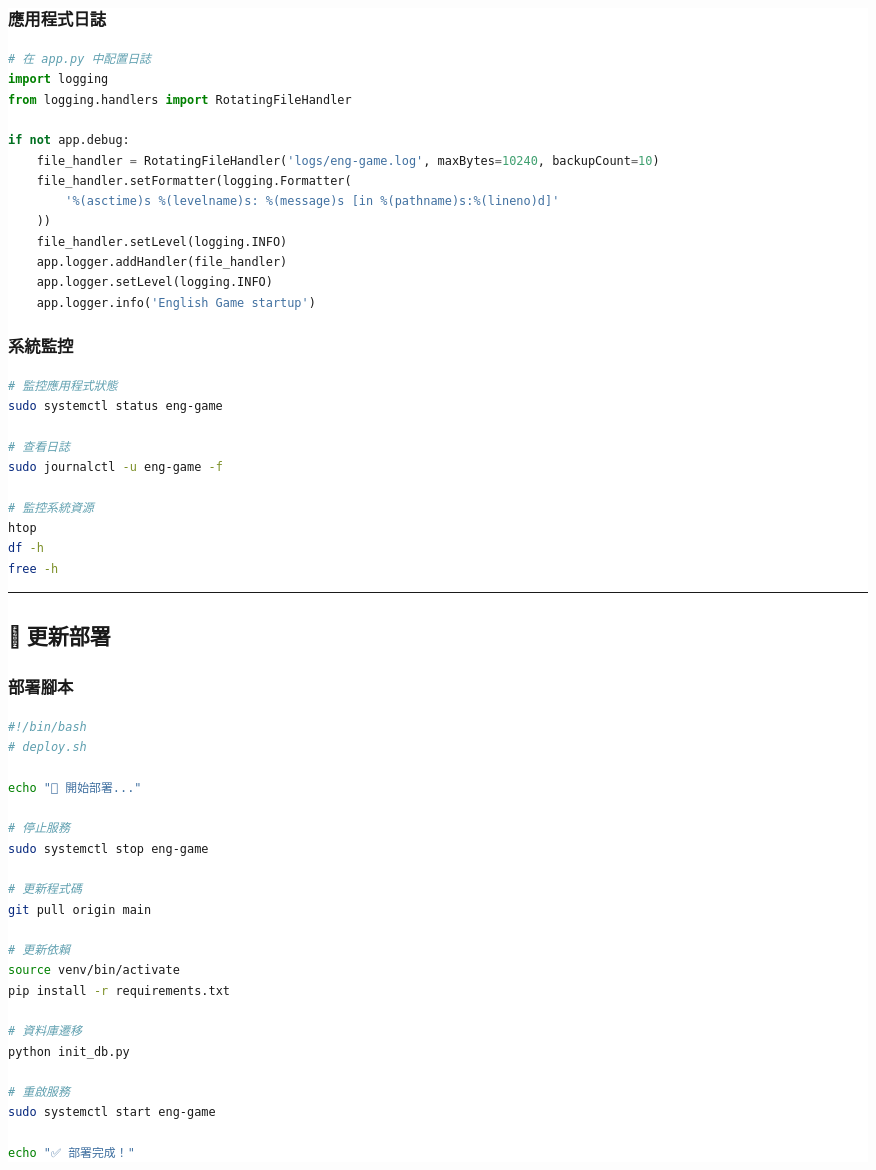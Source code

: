 ### 應用程式日誌
```python
# 在 app.py 中配置日誌
import logging
from logging.handlers import RotatingFileHandler

if not app.debug:
    file_handler = RotatingFileHandler('logs/eng-game.log', maxBytes=10240, backupCount=10)
    file_handler.setFormatter(logging.Formatter(
        '%(asctime)s %(levelname)s: %(message)s [in %(pathname)s:%(lineno)d]'
    ))
    file_handler.setLevel(logging.INFO)
    app.logger.addHandler(file_handler)
    app.logger.setLevel(logging.INFO)
    app.logger.info('English Game startup')
```

### 系統監控
```bash
# 監控應用程式狀態
sudo systemctl status eng-game

# 查看日誌
sudo journalctl -u eng-game -f

# 監控系統資源
htop
df -h
free -h
```

---

## 🔄 更新部署

### 部署腳本
```bash
#!/bin/bash
# deploy.sh

echo "🚀 開始部署..."

# 停止服務
sudo systemctl stop eng-game

# 更新程式碼
git pull origin main

# 更新依賴
source venv/bin/activate
pip install -r requirements.txt

# 資料庫遷移
python init_db.py

# 重啟服務
sudo systemctl start eng-game

echo "✅ 部署完成！"
```
